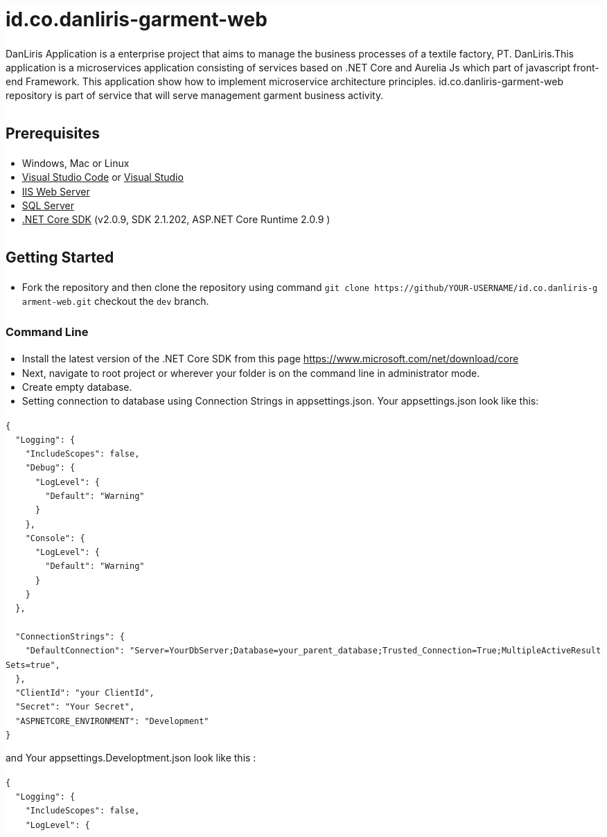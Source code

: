 # id.co.danliris-garment-web

DanLiris Application is a enterprise project that aims to manage the business processes of a textile factory, PT. DanLiris.This application is a microservices application consisting of services based on .NET Core and Aurelia Js which part of javascript front-end Framework. This application show how to implement microservice architecture principles. id.co.danliris-garment-web repository is part of service that will serve  management garment business activity.

## Prerequisites
* Windows, Mac or Linux
* [Visual Studio Code](https://code.visualstudio.com/) or [Visual Studio](https://visualstudio.microsoft.com/vs/whatsnew/)
* [IIS Web Server](https://www.iis.net/) 
* [SQL Server](https://www.microsoft.com/en-us/sql-server/sql-server-downloads)
* [.NET Core SDK](https://www.microsoft.com/net/download/core#/current) (v2.0.9,  SDK 2.1.202, ASP.NET Core Runtime 2.0.9 )


## Getting Started

- Fork the repository and then clone the repository using command  `git clone https://github/YOUR-USERNAME/id.co.danliris-garment-web.git`  checkout the `dev` branch.

### Command Line

- Install the latest version of the .NET Core SDK from this page <https://www.microsoft.com/net/download/core>
- Next, navigate to root project or wherever your folder is on the command line in administrator mode.
- Create empty database.
- Setting connection to database using Connection Strings in appsettings.json. Your appsettings.json look like this:
```
{
  "Logging": {
    "IncludeScopes": false,
    "Debug": {
      "LogLevel": {
        "Default": "Warning"
      }
    },
    "Console": {
      "LogLevel": {
        "Default": "Warning"
      }
    }
  },

  "ConnectionStrings": {
    "DefaultConnection": "Server=YourDbServer;Database=your_parent_database;Trusted_Connection=True;MultipleActiveResultSets=true",
  },
  "ClientId": "your ClientId",
  "Secret": "Your Secret",
  "ASPNETCORE_ENVIRONMENT": "Development"
}
```
and  Your appsettings.Developtment.json look like this :
```
{
  "Logging": {
    "IncludeScopes": false,
    "LogLevel": {
```